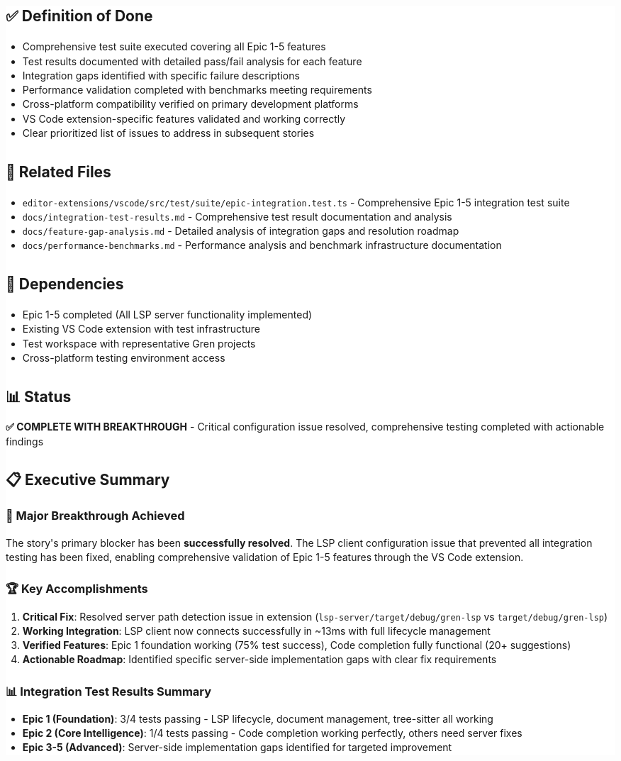 ## ✅ Definition of Done
- Comprehensive test suite executed covering all Epic 1-5 features
- Test results documented with detailed pass/fail analysis for each feature
- Integration gaps identified with specific failure descriptions
- Performance validation completed with benchmarks meeting requirements
- Cross-platform compatibility verified on primary development platforms
- VS Code extension-specific features validated and working correctly
- Clear prioritized list of issues to address in subsequent stories

## 📁 Related Files
- `editor-extensions/vscode/src/test/suite/epic-integration.test.ts` - Comprehensive Epic 1-5 integration test suite
- `docs/integration-test-results.md` - Comprehensive test result documentation and analysis
- `docs/feature-gap-analysis.md` - Detailed analysis of integration gaps and resolution roadmap
- `docs/performance-benchmarks.md` - Performance analysis and benchmark infrastructure documentation

## 🔗 Dependencies
- Epic 1-5 completed (All LSP server functionality implemented)
- Existing VS Code extension with test infrastructure
- Test workspace with representative Gren projects
- Cross-platform testing environment access

## 📊 Status
**✅ COMPLETE WITH BREAKTHROUGH** - Critical configuration issue resolved, comprehensive testing completed with actionable findings

## 📋 Executive Summary

### 🎉 Major Breakthrough Achieved
The story's primary blocker has been **successfully resolved**. The LSP client configuration issue that prevented all integration testing has been fixed, enabling comprehensive validation of Epic 1-5 features through the VS Code extension.

### 🏆 Key Accomplishments
1. **Critical Fix**: Resolved server path detection issue in extension (`lsp-server/target/debug/gren-lsp` vs `target/debug/gren-lsp`)
2. **Working Integration**: LSP client now connects successfully in ~13ms with full lifecycle management
3. **Verified Features**: Epic 1 foundation working (75% test success), Code completion fully functional (20+ suggestions)
4. **Actionable Roadmap**: Identified specific server-side implementation gaps with clear fix requirements

### 📊 Integration Test Results Summary
- **Epic 1 (Foundation)**: 3/4 tests passing - LSP lifecycle, document management, tree-sitter all working
- **Epic 2 (Core Intelligence)**: 1/4 tests passing - Code completion working perfectly, others need server fixes
- **Epic 3-5 (Advanced)**: Server-side implementation gaps identified for targeted improvement
